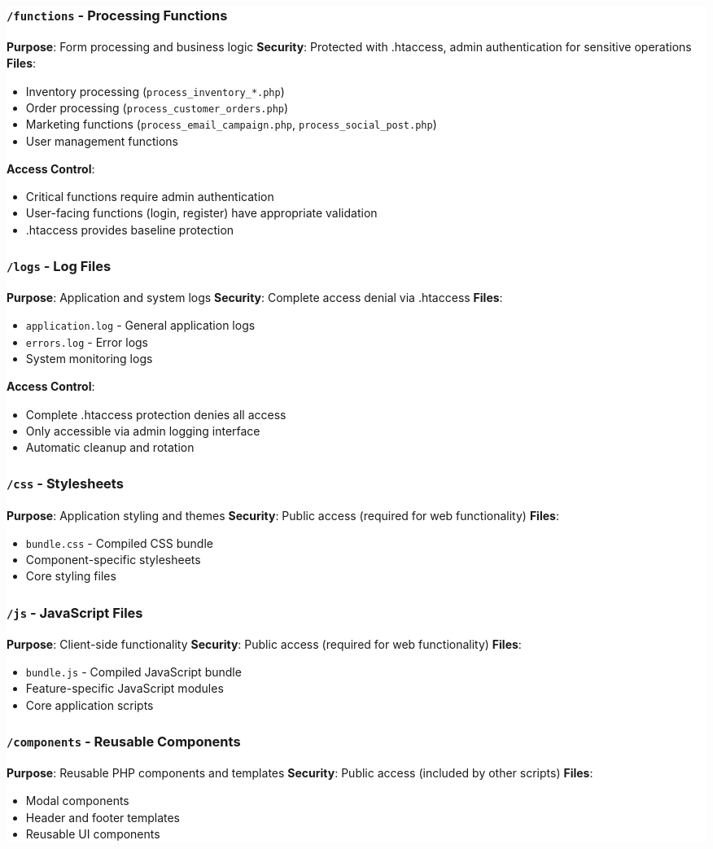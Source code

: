 ### `/functions` - Processing Functions
**Purpose**: Form processing and business logic
**Security**: Protected with .htaccess, admin authentication for sensitive operations
**Files**:
- Inventory processing (`process_inventory_*.php`)
- Order processing (`process_customer_orders.php`)
- Marketing functions (`process_email_campaign.php`, `process_social_post.php`)
- User management functions

**Access Control**:
- Critical functions require admin authentication
- User-facing functions (login, register) have appropriate validation
- .htaccess provides baseline protection

### `/logs` - Log Files
**Purpose**: Application and system logs
**Security**: Complete access denial via .htaccess
**Files**:
- `application.log` - General application logs
- `errors.log` - Error logs
- System monitoring logs

**Access Control**:
- Complete .htaccess protection denies all access
- Only accessible via admin logging interface
- Automatic cleanup and rotation

### `/css` - Stylesheets
**Purpose**: Application styling and themes
**Security**: Public access (required for web functionality)
**Files**:
- `bundle.css` - Compiled CSS bundle
- Component-specific stylesheets
- Core styling files

### `/js` - JavaScript Files
**Purpose**: Client-side functionality
**Security**: Public access (required for web functionality)
**Files**:
- `bundle.js` - Compiled JavaScript bundle
- Feature-specific JavaScript modules
- Core application scripts

### `/components` - Reusable Components
**Purpose**: Reusable PHP components and templates
**Security**: Public access (included by other scripts)
**Files**:
- Modal components
- Header and footer templates
- Reusable UI components
